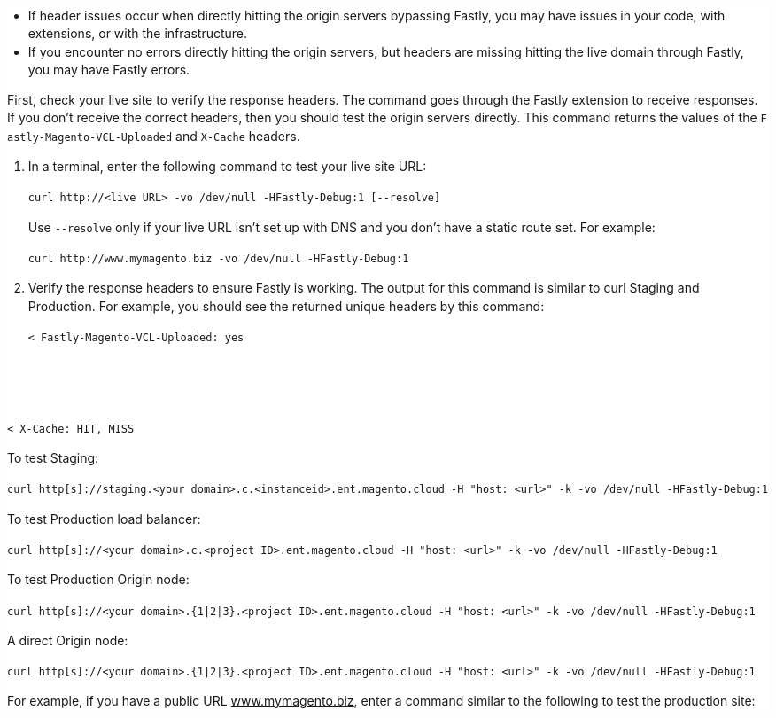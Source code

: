 * If header issues occur when directly hitting the origin servers bypassing Fastly, you may have issues in your code, with extensions, or with the infrastructure.
* If you encounter no errors directly hitting the origin servers, but headers are missing hitting the live domain through Fastly, you may have Fastly errors.

First, check your live site to verify the response headers. The command goes through the Fastly extension to receive responses. If you don’t receive the correct headers, then you should test the origin servers directly. This command returns the values of the `` Fastly-Magento-VCL-Uploaded `` and `` X-Cache `` headers.

1. In a terminal, enter the following command to test your live site URL:  
    
    
    <pre><code class="language-clike">curl http://&lt;live URL> -vo /dev/null -HFastly-Debug:1 [--resolve]</code></pre>
    
      
    Use `` --resolve `` only if your live URL isn’t set up with DNS and you don’t have a static route set. For example:
    
    <pre><code class="language-clike">curl http://www.mymagento.biz -vo /dev/null -HFastly-Debug:1</code></pre>
    
    
1. Verify the response headers to ensure Fastly is working. The output for this command is similar to curl Staging and Production. For example, you should see the returned unique headers by this command:  
    
    
    <pre><code class="language-clike">&lt; Fastly-Magento-VCL-Uploaded: yes
&lt; X-Cache: HIT, MISS</code></pre>
    
    

To test Staging:

<pre><code class="language-clike">curl http[s]://staging.&lt;your domain>.c.&lt;instanceid>.ent.magento.cloud -H "host: &lt;url>" -k -vo /dev/null -HFastly-Debug:1
</code></pre>

To test Production load balancer:

<pre><code class="language-clike">curl http[s]://&lt;your domain>.c.&lt;project ID>.ent.magento.cloud -H "host: &lt;url>" -k -vo /dev/null -HFastly-Debug:1
</code></pre>

To test Production Origin node:

<pre><code class="language-clike">curl http[s]://&lt;your domain>.{1|2|3}.&lt;project ID>.ent.magento.cloud -H "host: &lt;url>" -k -vo /dev/null -HFastly-Debug:1
</code></pre>

A direct Origin node:

<pre><code class="language-clike">curl http[s]://&lt;your domain>.{1|2|3}.&lt;project ID>.ent.magento.cloud -H "host: &lt;url>" -k -vo /dev/null -HFastly-Debug:1
</code></pre>

For example, if you have a public URL www.mymagento.biz, enter a command similar to the following to test the production site:
